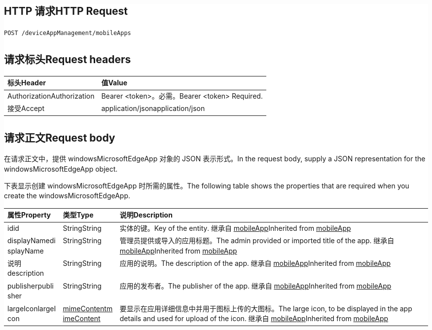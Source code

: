 ## <a name="http-request"></a><span data-ttu-id="f4027-119">HTTP 请求</span><span class="sxs-lookup"><span data-stu-id="f4027-119">HTTP Request</span></span>

``` http
POST /deviceAppManagement/mobileApps
```

## <a name="request-headers"></a><span data-ttu-id="f4027-120">请求标头</span><span class="sxs-lookup"><span data-stu-id="f4027-120">Request headers</span></span>
|<span data-ttu-id="f4027-121">标头</span><span class="sxs-lookup"><span data-stu-id="f4027-121">Header</span></span>|<span data-ttu-id="f4027-122">值</span><span class="sxs-lookup"><span data-stu-id="f4027-122">Value</span></span>|
|:---|:---|
|<span data-ttu-id="f4027-123">Authorization</span><span class="sxs-lookup"><span data-stu-id="f4027-123">Authorization</span></span>|<span data-ttu-id="f4027-124">Bearer &lt;token&gt;。必需。</span><span class="sxs-lookup"><span data-stu-id="f4027-124">Bearer &lt;token&gt; Required.</span></span>|
|<span data-ttu-id="f4027-125">接受</span><span class="sxs-lookup"><span data-stu-id="f4027-125">Accept</span></span>|<span data-ttu-id="f4027-126">application/json</span><span class="sxs-lookup"><span data-stu-id="f4027-126">application/json</span></span>|

## <a name="request-body"></a><span data-ttu-id="f4027-127">请求正文</span><span class="sxs-lookup"><span data-stu-id="f4027-127">Request body</span></span>
<span data-ttu-id="f4027-128">在请求正文中，提供 windowsMicrosoftEdgeApp 对象的 JSON 表示形式。</span><span class="sxs-lookup"><span data-stu-id="f4027-128">In the request body, supply a JSON representation for the windowsMicrosoftEdgeApp object.</span></span>

<span data-ttu-id="f4027-129">下表显示创建 windowsMicrosoftEdgeApp 时所需的属性。</span><span class="sxs-lookup"><span data-stu-id="f4027-129">The following table shows the properties that are required when you create the windowsMicrosoftEdgeApp.</span></span>

|<span data-ttu-id="f4027-130">属性</span><span class="sxs-lookup"><span data-stu-id="f4027-130">Property</span></span>|<span data-ttu-id="f4027-131">类型</span><span class="sxs-lookup"><span data-stu-id="f4027-131">Type</span></span>|<span data-ttu-id="f4027-132">说明</span><span class="sxs-lookup"><span data-stu-id="f4027-132">Description</span></span>|
|:---|:---|:---|
|<span data-ttu-id="f4027-133">id</span><span class="sxs-lookup"><span data-stu-id="f4027-133">id</span></span>|<span data-ttu-id="f4027-134">String</span><span class="sxs-lookup"><span data-stu-id="f4027-134">String</span></span>|<span data-ttu-id="f4027-135">实体的键。</span><span class="sxs-lookup"><span data-stu-id="f4027-135">Key of the entity.</span></span> <span data-ttu-id="f4027-136">继承自 [mobileApp](../resources/intune-shared-mobileapp.md)</span><span class="sxs-lookup"><span data-stu-id="f4027-136">Inherited from [mobileApp](../resources/intune-shared-mobileapp.md)</span></span>|
|<span data-ttu-id="f4027-137">displayName</span><span class="sxs-lookup"><span data-stu-id="f4027-137">displayName</span></span>|<span data-ttu-id="f4027-138">String</span><span class="sxs-lookup"><span data-stu-id="f4027-138">String</span></span>|<span data-ttu-id="f4027-139">管理员提供或导入的应用标题。</span><span class="sxs-lookup"><span data-stu-id="f4027-139">The admin provided or imported title of the app.</span></span> <span data-ttu-id="f4027-140">继承自 [mobileApp](../resources/intune-shared-mobileapp.md)</span><span class="sxs-lookup"><span data-stu-id="f4027-140">Inherited from [mobileApp](../resources/intune-shared-mobileapp.md)</span></span>|
|<span data-ttu-id="f4027-141">说明</span><span class="sxs-lookup"><span data-stu-id="f4027-141">description</span></span>|<span data-ttu-id="f4027-142">String</span><span class="sxs-lookup"><span data-stu-id="f4027-142">String</span></span>|<span data-ttu-id="f4027-143">应用的说明。</span><span class="sxs-lookup"><span data-stu-id="f4027-143">The description of the app.</span></span> <span data-ttu-id="f4027-144">继承自 [mobileApp](../resources/intune-shared-mobileapp.md)</span><span class="sxs-lookup"><span data-stu-id="f4027-144">Inherited from [mobileApp](../resources/intune-shared-mobileapp.md)</span></span>|
|<span data-ttu-id="f4027-145">publisher</span><span class="sxs-lookup"><span data-stu-id="f4027-145">publisher</span></span>|<span data-ttu-id="f4027-146">String</span><span class="sxs-lookup"><span data-stu-id="f4027-146">String</span></span>|<span data-ttu-id="f4027-147">应用的发布者。</span><span class="sxs-lookup"><span data-stu-id="f4027-147">The publisher of the app.</span></span> <span data-ttu-id="f4027-148">继承自 [mobileApp](../resources/intune-shared-mobileapp.md)</span><span class="sxs-lookup"><span data-stu-id="f4027-148">Inherited from [mobileApp](../resources/intune-shared-mobileapp.md)</span></span>|
|<span data-ttu-id="f4027-149">largeIcon</span><span class="sxs-lookup"><span data-stu-id="f4027-149">largeIcon</span></span>|[<span data-ttu-id="f4027-150">mimeContent</span><span class="sxs-lookup"><span data-stu-id="f4027-150">mimeContent</span></span>](../resources/intune-shared-mimecontent.md)|<span data-ttu-id="f4027-151">要显示在应用详细信息中并用于图标上传的大图标。</span><span class="sxs-lookup"><span data-stu-id="f4027-151">The large icon, to be displayed in the app details and used for upload of the icon.</span></span> <span data-ttu-id="f4027-152">继承自 [mobileApp](../resources/intune-shared-mobileapp.md)</span><span class="sxs-lookup"><span data-stu-id="f4027-152">Inherited from [mobileApp](../resources/intune-shared-mobileapp.md)</span></span>|